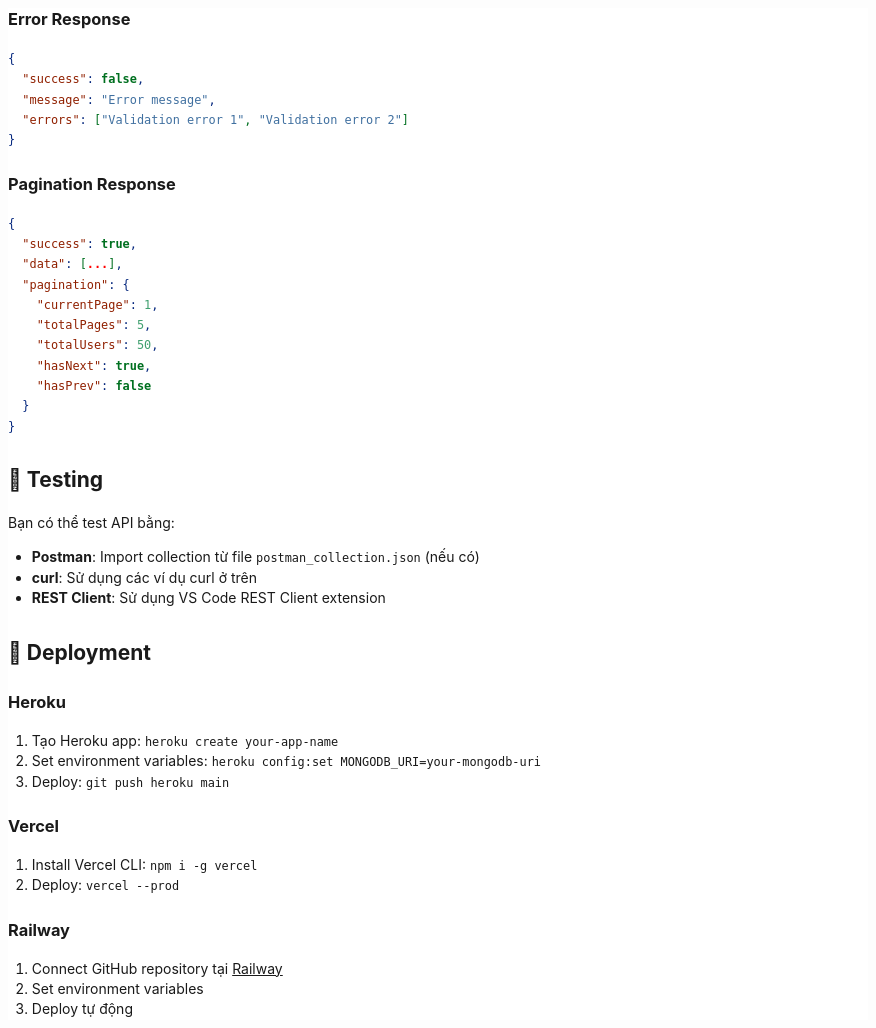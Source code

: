 ### Error Response

```json
{
  "success": false,
  "message": "Error message",
  "errors": ["Validation error 1", "Validation error 2"]
}
```

### Pagination Response

```json
{
  "success": true,
  "data": [...],
  "pagination": {
    "currentPage": 1,
    "totalPages": 5,
    "totalUsers": 50,
    "hasNext": true,
    "hasPrev": false
  }
}
```

## 🧪 Testing

Bạn có thể test API bằng:

- **Postman**: Import collection từ file `postman_collection.json` (nếu có)
- **curl**: Sử dụng các ví dụ curl ở trên
- **REST Client**: Sử dụng VS Code REST Client extension

## 🚀 Deployment

### Heroku

1. Tạo Heroku app: `heroku create your-app-name`
2. Set environment variables: `heroku config:set MONGODB_URI=your-mongodb-uri`
3. Deploy: `git push heroku main`

### Vercel

1. Install Vercel CLI: `npm i -g vercel`
2. Deploy: `vercel --prod`

### Railway

1. Connect GitHub repository tại [Railway](https://railway.app)
2. Set environment variables
3. Deploy tự động
